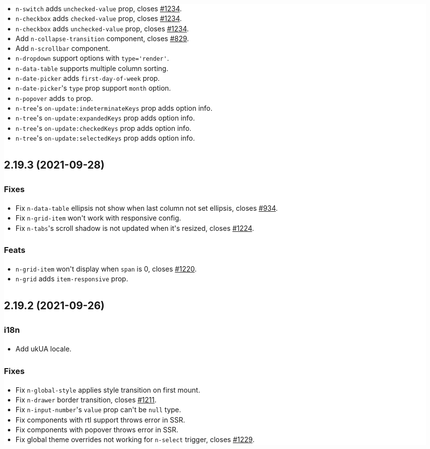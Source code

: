 - `n-switch` adds `unchecked-value` prop, closes [#1234](https://github.com/TuSimple/naive-ui/issues/1234).
- `n-checkbox` adds `checked-value` prop, closes [#1234](https://github.com/TuSimple/naive-ui/issues/1234).
- `n-checkbox` adds `unchecked-value` prop, closes [#1234](https://github.com/TuSimple/naive-ui/issues/1234).
- Add `n-collapse-transition` component, closes [#829](https://github.com/TuSimple/naive-ui/issues/829).
- Add `n-scrollbar` component.
- `n-dropdown` support options with `type='render'`.
- `n-data-table` supports multiple column sorting.
- `n-date-picker` adds `first-day-of-week` prop.
- `n-date-picker`'s `type` prop support `month` option.
- `n-popover` adds `to` prop.
- `n-tree`'s `on-update:indeterminateKeys` prop adds option info.
- `n-tree`'s `on-update:expandedKeys` prop adds option info.
- `n-tree`'s `on-update:checkedKeys` prop adds option info.
- `n-tree`'s `on-update:selectedKeys` prop adds option info.

## 2.19.3 (2021-09-28)

### Fixes

- Fix `n-data-table` ellipsis not show when last column not set ellipsis, closes [#934](https://github.com/TuSimple/naive-ui/issues/934).
- Fix `n-grid-item` won't work with responsive config.
- Fix `n-tabs`'s scroll shadow is not updated when it's resized, closes [#1224](https://github.com/TuSimple/naive-ui/issues/1224).

### Feats

- `n-grid-item` won't display when `span` is 0, closes [#1220](https://github.com/TuSimple/naive-ui/issues/1220).
- `n-grid` adds `item-responsive` prop.

## 2.19.2 (2021-09-26)

### i18n

- Add ukUA locale.

### Fixes

- Fix `n-global-style` applies style transition on first mount.
- Fix `n-drawer` border transition, closes [#1211](https://github.com/TuSimple/naive-ui/issues/1211).
- Fix `n-input-number`'s `value` prop can't be `null` type.
- Fix components with rtl support throws error in SSR.
- Fix components with popover throws error in SSR.
- Fix global theme overrides not working for `n-select` trigger, closes [#1229](https://github.com/TuSimple/naive-ui/issues/1229).

